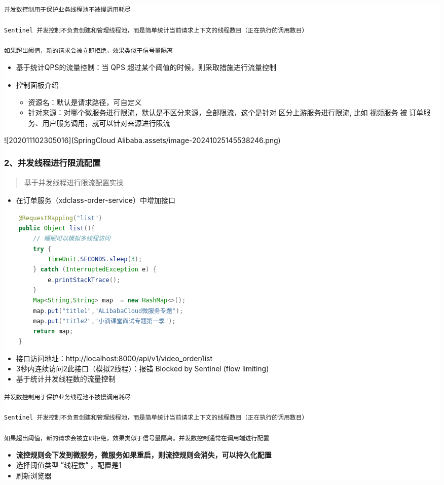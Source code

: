   ```
  并发数控制用于保护业务线程池不被慢调用耗尽
  
  Sentinel 并发控制不负责创建和管理线程池，而是简单统计当前请求上下文的线程数目（正在执行的调用数目）
  
  如果超出阈值，新的请求会被立即拒绝，效果类似于信号量隔离
  ```

  - 基于统计QPS的流量控制：当 QPS 超过某个阈值的时候，则采取措施进行流量控制



 

- 控制面板介绍
  - 资源名：默认是请求路径，可自定义
  - 针对来源：对哪个微服务进行限流，默认是不区分来源，全部限流，这个是针对 区分上游服务进行限流, 比如 视频服务 被 订单服务、用户服务调用，就可以针对来源进行限流

![202011102305016](SpringCloud Alibaba.assets/image-20241025145538246.png)





### 2、并发线程进行限流配置

> 基于并发线程进行限流配置实操

- 在订单服务（xdclass-order-service）中增加接口

```java
    @RequestMapping("list")
    public Object list(){
        // 睡眠可以模拟多线程访问
        try {
            TimeUnit.SECONDS.sleep(3);
        } catch (InterruptedException e) {
            e.printStackTrace();
        }
        Map<String,String> map  = new HashMap<>();
        map.put("title1","ALibabaCloud微服务专题");
        map.put("title2","小滴课堂面试专题第一季");
        return map;
    }
```

- 接口访问地址：http://localhost:8000/api/v1/video_order/list
- 3秒内连续访问2此接口（模拟2线程）：报错  Blocked by Sentinel (flow limiting)
- 基于统计并发线程数的流量控制

```
并发数控制用于保护业务线程池不被慢调用耗尽

Sentinel 并发控制不负责创建和管理线程池，而是简单统计当前请求上下文的线程数目（正在执行的调用数目）

如果超出阈值，新的请求会被立即拒绝，效果类似于信号量隔离。并发数控制通常在调用端进行配置
```

- **流控规则会下发到微服务，微服务如果重启，则流控规则会消失，可以持久化配置**
- 选择阈值类型 ”线程数“ ，配置是1
- 刷新浏览器
